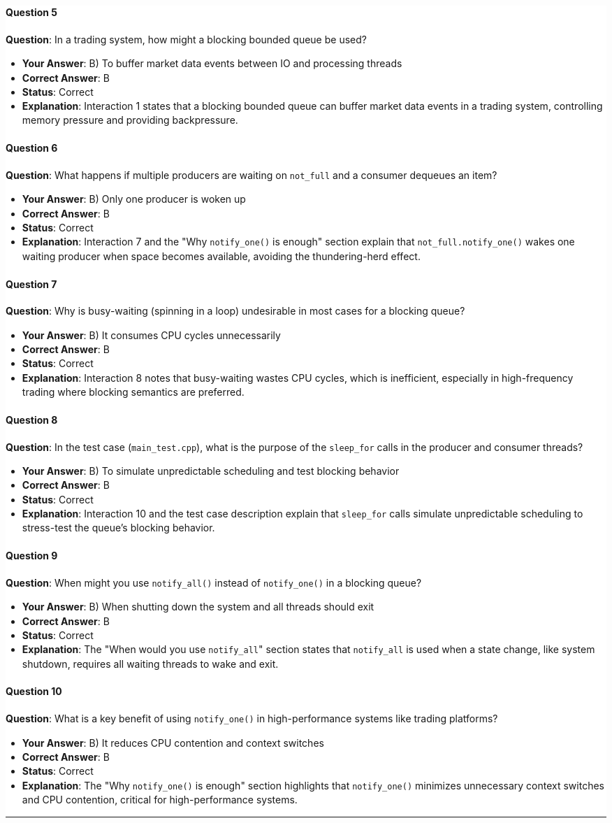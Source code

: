 #### **Question 5**
**Question**: In a trading system, how might a blocking bounded queue be used?  
- **Your Answer**: B) To buffer market data events between IO and processing threads  
- **Correct Answer**: B  
- **Status**: Correct  
- **Explanation**: Interaction 1 states that a blocking bounded queue can buffer market data events in a trading system, controlling memory pressure and providing backpressure.

#### **Question 6**
**Question**: What happens if multiple producers are waiting on `not_full` and a consumer dequeues an item?  
- **Your Answer**: B) Only one producer is woken up  
- **Correct Answer**: B  
- **Status**: Correct  
- **Explanation**: Interaction 7 and the "Why `notify_one()` is enough" section explain that `not_full.notify_one()` wakes one waiting producer when space becomes available, avoiding the thundering-herd effect.

#### **Question 7**
**Question**: Why is busy-waiting (spinning in a loop) undesirable in most cases for a blocking queue?  
- **Your Answer**: B) It consumes CPU cycles unnecessarily  
- **Correct Answer**: B  
- **Status**: Correct  
- **Explanation**: Interaction 8 notes that busy-waiting wastes CPU cycles, which is inefficient, especially in high-frequency trading where blocking semantics are preferred.

#### **Question 8**
**Question**: In the test case (`main_test.cpp`), what is the purpose of the `sleep_for` calls in the producer and consumer threads?  
- **Your Answer**: B) To simulate unpredictable scheduling and test blocking behavior  
- **Correct Answer**: B  
- **Status**: Correct  
- **Explanation**: Interaction 10 and the test case description explain that `sleep_for` calls simulate unpredictable scheduling to stress-test the queue’s blocking behavior.

#### **Question 9**
**Question**: When might you use `notify_all()` instead of `notify_one()` in a blocking queue?  
- **Your Answer**: B) When shutting down the system and all threads should exit  
- **Correct Answer**: B  
- **Status**: Correct  
- **Explanation**: The "When would you use `notify_all`" section states that `notify_all` is used when a state change, like system shutdown, requires all waiting threads to wake and exit.

#### **Question 10**
**Question**: What is a key benefit of using `notify_one()` in high-performance systems like trading platforms?  
- **Your Answer**: B) It reduces CPU contention and context switches  
- **Correct Answer**: B  
- **Status**: Correct  
- **Explanation**: The "Why `notify_one()` is enough" section highlights that `notify_one()` minimizes unnecessary context switches and CPU contention, critical for high-performance systems.

---